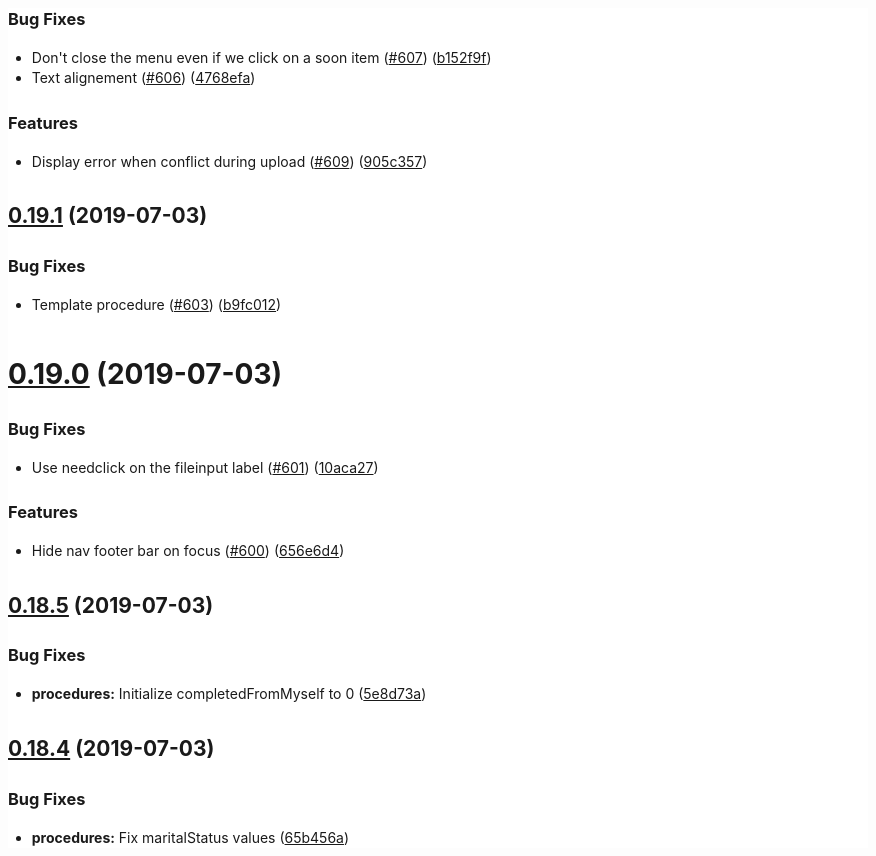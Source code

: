 ### Bug Fixes

- Don't close the menu even if we click on a soon item ([#607](https://github.com/cozy/cozy-libs/issues/607)) ([b152f9f](https://github.com/cozy/cozy-libs/commit/b152f9f))
- Text alignement ([#606](https://github.com/cozy/cozy-libs/issues/606)) ([4768efa](https://github.com/cozy/cozy-libs/commit/4768efa))

### Features

- Display error when conflict during upload ([#609](https://github.com/cozy/cozy-libs/issues/609)) ([905c357](https://github.com/cozy/cozy-libs/commit/905c357))

## [0.19.1](https://github.com/cozy/cozy-libs/compare/cozy-procedures@0.19.0...cozy-procedures@0.19.1) (2019-07-03)

### Bug Fixes

- Template procedure ([#603](https://github.com/cozy/cozy-libs/issues/603)) ([b9fc012](https://github.com/cozy/cozy-libs/commit/b9fc012))

# [0.19.0](https://github.com/cozy/cozy-libs/compare/cozy-procedures@0.18.5...cozy-procedures@0.19.0) (2019-07-03)

### Bug Fixes

- Use needclick on the fileinput label ([#601](https://github.com/cozy/cozy-libs/issues/601)) ([10aca27](https://github.com/cozy/cozy-libs/commit/10aca27))

### Features

- Hide nav footer bar on focus ([#600](https://github.com/cozy/cozy-libs/issues/600)) ([656e6d4](https://github.com/cozy/cozy-libs/commit/656e6d4))

## [0.18.5](https://github.com/cozy/cozy-libs/compare/cozy-procedures@0.18.4...cozy-procedures@0.18.5) (2019-07-03)

### Bug Fixes

- **procedures:** Initialize completedFromMyself to 0 ([5e8d73a](https://github.com/cozy/cozy-libs/commit/5e8d73a))

## [0.18.4](https://github.com/cozy/cozy-libs/compare/cozy-procedures@0.18.3...cozy-procedures@0.18.4) (2019-07-03)

### Bug Fixes

- **procedures:** Fix maritalStatus values ([65b456a](https://github.com/cozy/cozy-libs/commit/65b456a))

